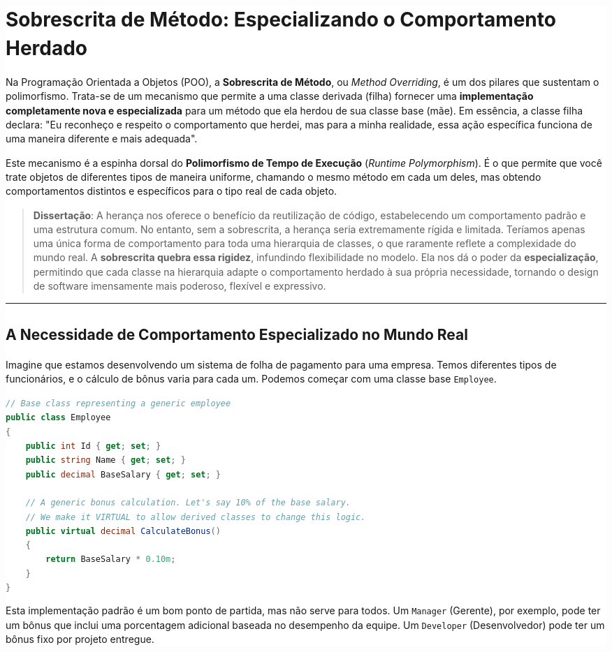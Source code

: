 # Sobrescrita de Método: Especializando o Comportamento Herdado

Na Programação Orientada a Objetos (POO), a **Sobrescrita de Método**, ou *Method Overriding*, é um dos pilares que sustentam o polimorfismo. Trata-se de um mecanismo que permite a uma classe derivada (filha) fornecer uma **implementação completamente nova e especializada** para um método que ela herdou de sua classe base (mãe). Em essência, a classe filha declara: "Eu reconheço e respeito o comportamento que herdei, mas para a minha realidade, essa ação específica funciona de uma maneira diferente e mais adequada".

Este mecanismo é a espinha dorsal do **Polimorfismo de Tempo de Execução** (*Runtime Polymorphism*). É o que permite que você trate objetos de diferentes tipos de maneira uniforme, chamando o mesmo método em cada um deles, mas obtendo comportamentos distintos e específicos para o tipo real de cada objeto.

> **Dissertação**: A herança nos oferece o benefício da reutilização de código, estabelecendo um comportamento padrão e uma estrutura comum. No entanto, sem a sobrescrita, a herança seria extremamente rígida e limitada. Teríamos apenas uma única forma de comportamento para toda uma hierarquia de classes, o que raramente reflete a complexidade do mundo real. A **sobrescrita quebra essa rigidez**, infundindo flexibilidade no modelo. Ela nos dá o poder da **especialização**, permitindo que cada classe na hierarquia adapte o comportamento herdado à sua própria necessidade, tornando o design de software imensamente mais poderoso, flexível e expressivo.

---

## A Necessidade de Comportamento Especializado no Mundo Real

Imagine que estamos desenvolvendo um sistema de folha de pagamento para uma empresa. Temos diferentes tipos de funcionários, e o cálculo de bônus varia para cada um. Podemos começar com uma classe base `Employee`.

```c#
// Base class representing a generic employee
public class Employee
{
    public int Id { get; set; }
    public string Name { get; set; }
    public decimal BaseSalary { get; set; }

    // A generic bonus calculation. Let's say 10% of the base salary.
    // We make it VIRTUAL to allow derived classes to change this logic.
    public virtual decimal CalculateBonus()
    {
        return BaseSalary * 0.10m;
    }
}
```

Esta implementação padrão é um bom ponto de partida, mas não serve para todos. Um `Manager` (Gerente), por exemplo, pode ter um bônus que inclui uma porcentagem adicional baseada no desempenho da equipe. Um `Developer` (Desenvolvedor) pode ter um bônus fixo por projeto entregue.
